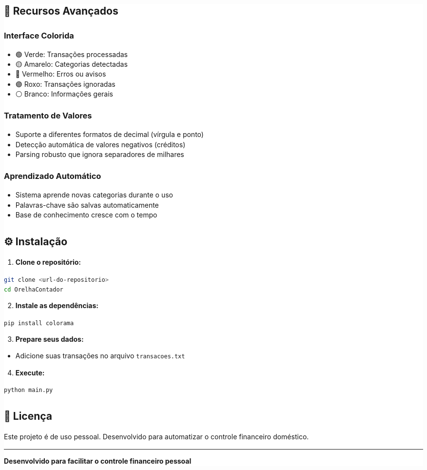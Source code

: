 ## 🚀 Recursos Avançados

### Interface Colorida
- 🟢 Verde: Transações processadas
- 🟡 Amarelo: Categorias detectadas
- 🔴 Vermelho: Erros ou avisos
- 🟣 Roxo: Transações ignoradas
- ⚪ Branco: Informações gerais

### Tratamento de Valores
- Suporte a diferentes formatos de decimal (vírgula e ponto)
- Detecção automática de valores negativos (créditos)
- Parsing robusto que ignora separadores de milhares

### Aprendizado Automático
- Sistema aprende novas categorias durante o uso
- Palavras-chave são salvas automaticamente
- Base de conhecimento cresce com o tempo

## ⚙️ Instalação

1. **Clone o repositório:**
```bash
git clone <url-do-repositorio>
cd OrelhaContador
```

2. **Instale as dependências:**
```bash
pip install colorama
```

3. **Prepare seus dados:**
- Adicione suas transações no arquivo `transacoes.txt`

4. **Execute:**
```bash
python main.py
```

## 📝 Licença

Este projeto é de uso pessoal. Desenvolvido para automatizar o controle financeiro doméstico.

---

**Desenvolvido para facilitar o controle financeiro pessoal**
